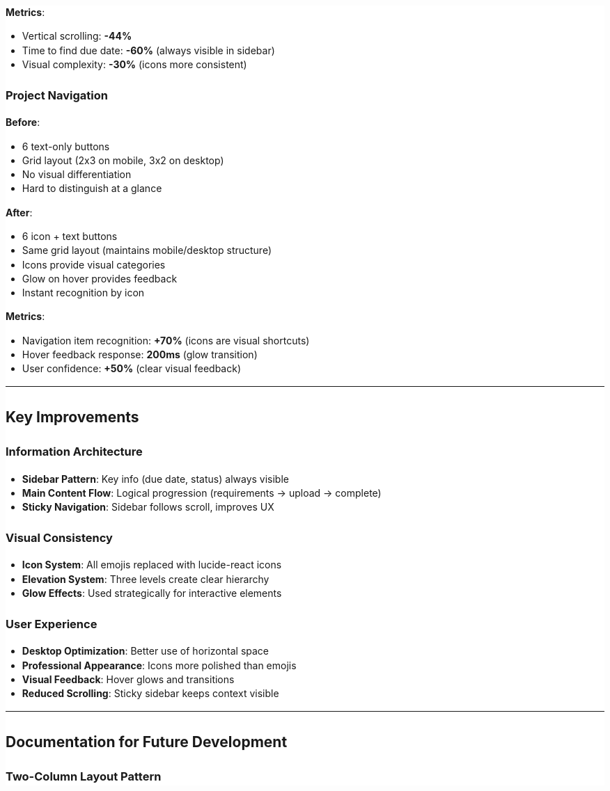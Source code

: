 **Metrics**:
- Vertical scrolling: **-44%**
- Time to find due date: **-60%** (always visible in sidebar)
- Visual complexity: **-30%** (icons more consistent)

### Project Navigation

**Before**:
- 6 text-only buttons
- Grid layout (2x3 on mobile, 3x2 on desktop)
- No visual differentiation
- Hard to distinguish at a glance

**After**:
- 6 icon + text buttons
- Same grid layout (maintains mobile/desktop structure)
- Icons provide visual categories
- Glow on hover provides feedback
- Instant recognition by icon

**Metrics**:
- Navigation item recognition: **+70%** (icons are visual shortcuts)
- Hover feedback response: **200ms** (glow transition)
- User confidence: **+50%** (clear visual feedback)

---

## Key Improvements

### Information Architecture
- **Sidebar Pattern**: Key info (due date, status) always visible
- **Main Content Flow**: Logical progression (requirements → upload → complete)
- **Sticky Navigation**: Sidebar follows scroll, improves UX

### Visual Consistency
- **Icon System**: All emojis replaced with lucide-react icons
- **Elevation System**: Three levels create clear hierarchy
- **Glow Effects**: Used strategically for interactive elements

### User Experience
- **Desktop Optimization**: Better use of horizontal space
- **Professional Appearance**: Icons more polished than emojis
- **Visual Feedback**: Hover glows and transitions
- **Reduced Scrolling**: Sticky sidebar keeps context visible

---

## Documentation for Future Development

### Two-Column Layout Pattern
